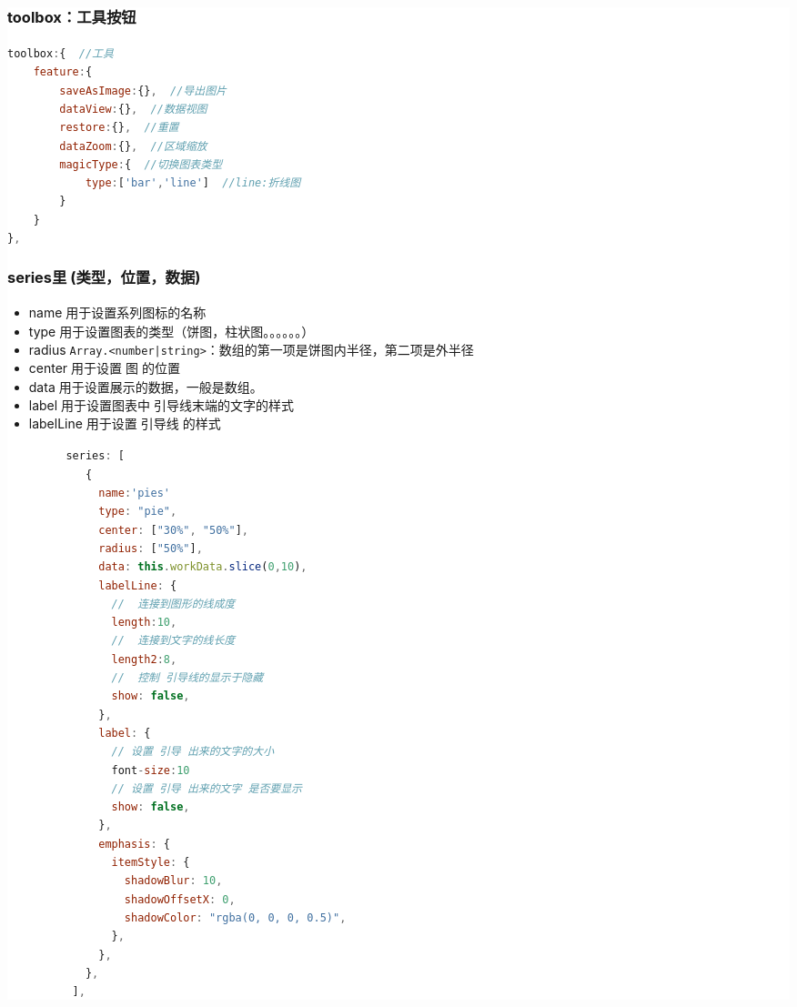 ###  toolbox：工具按钮 

```javascript
toolbox:{  //工具
    feature:{  
        saveAsImage:{},  //导出图片
        dataView:{},  //数据视图
        restore:{},  //重置
        dataZoom:{},  //区域缩放
        magicType:{  //切换图表类型
            type:['bar','line']  //line:折线图
        }
    }
},
```



### series里 (类型，位置，数据)  

- name   用于设置系列图标的名称
- type   用于设置图表的类型（饼图，柱状图。。。。。。）
- radius         `Array.<number|string>`：数组的第一项是饼图内半径，第二项是外半径 
- center  用于设置 图 的位置
- data  用于设置展示的数据，一般是数组。
- label   用于设置图表中 引导线末端的文字的样式
- labelLine  用于设置 引导线  的样式

```javascript
         series: [
            {
              name:'pies'
              type: "pie",
              center: ["30%", "50%"],
              radius: ["50%"],
              data: this.workData.slice(0,10),
              labelLine: {
                //  连接到图形的线成度
                length:10,
                //  连接到文字的线长度
                length2:8,
                //  控制 引导线的显示于隐藏
                show: false,
              },
              label: {
                // 设置 引导 出来的文字的大小
                font-size:10
                // 设置 引导 出来的文字 是否要显示
                show: false,
              },
              emphasis: {
                itemStyle: {
                  shadowBlur: 10,
                  shadowOffsetX: 0,
                  shadowColor: "rgba(0, 0, 0, 0.5)",
                },
              },
            },
          ],
```
